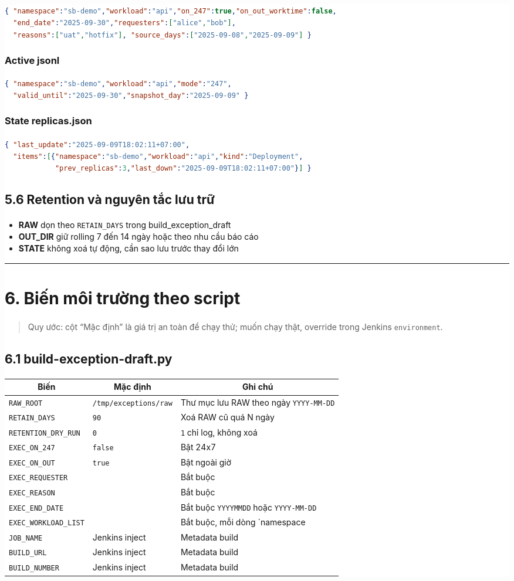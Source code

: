 ```json
{ "namespace":"sb-demo","workload":"api","on_247":true,"on_out_worktime":false,
  "end_date":"2025-09-30","requesters":["alice","bob"],
  "reasons":["uat","hotfix"], "source_days":["2025-09-08","2025-09-09"] }
```

### Active jsonl

```json
{ "namespace":"sb-demo","workload":"api","mode":"247",
  "valid_until":"2025-09-30","snapshot_day":"2025-09-09" }
```

### State replicas.json

```json
{ "last_update":"2025-09-09T18:02:11+07:00",
  "items":[{"namespace":"sb-demo","workload":"api","kind":"Deployment",
            "prev_replicas":3,"last_down":"2025-09-09T18:02:11+07:00"}] }
```

## 5.6 Retention và nguyên tắc lưu trữ

* **RAW** dọn theo `RETAIN_DAYS` trong build\_exception\_draft
* **OUT\_DIR** giữ rolling 7 đến 14 ngày hoặc theo nhu cầu báo cáo
* **STATE** không xoá tự động, cần sao lưu trước thay đổi lớn


---

# 6. Biến môi trường theo script

> Quy ước: cột “Mặc định” là giá trị an toàn để chạy thử; muốn chạy thật, override trong Jenkins `environment`.

## 6.1 build-exception-draft.py

|Biến|Mặc định|Ghi chú|
|---|---|---|
|`RAW_ROOT`|`/tmp/exceptions/raw`|Thư mục lưu RAW theo ngày `YYYY-MM-DD`|
|`RETAIN_DAYS`|`90`|Xoá RAW cũ quá N ngày|
|`RETENTION_DRY_RUN`|`0`|`1` chỉ log, không xoá|
|`EXEC_ON_247`|`false`|Bật 24x7|
|`EXEC_ON_OUT`|`true`|Bật ngoài giờ|
|`EXEC_REQUESTER`||Bắt buộc|
|`EXEC_REASON`||Bắt buộc|
|`EXEC_END_DATE`||Bắt buộc `YYYYMMDD` hoặc `YYYY-MM-DD`|
|`EXEC_WORKLOAD_LIST`||Bắt buộc, mỗi dòng `namespace|
|`JOB_NAME`|Jenkins inject|Metadata build|
|`BUILD_URL`|Jenkins inject|Metadata build|
|`BUILD_NUMBER`|Jenkins inject|Metadata build|
